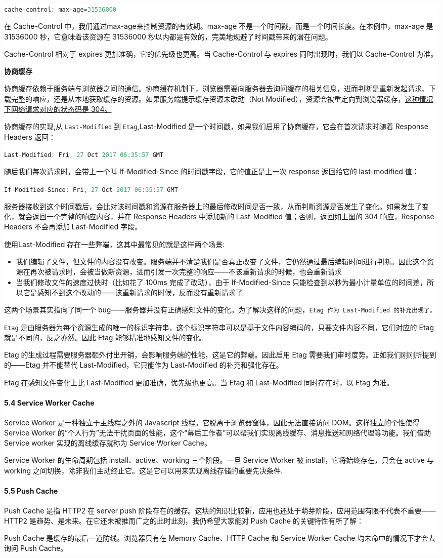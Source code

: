 ```javascript
cache-control: max-age=31536000
```

在 Cache-Control 中，我们通过max-age来控制资源的有效期。max-age 不是一个时间戳，而是一个时间长度。在本例中，max-age 是 31536000 秒，它意味着该资源在 31536000 秒以内都是有效的，完美地规避了时间戳带来的潜在问题。

Cache-Control 相对于 expires 更加准确，它的优先级也更高。当 Cache-Control 与 expires 同时出现时，我们以 Cache-Control 为准。

**协商缓存**

协商缓存依赖于服务端与浏览器之间的通信。协商缓存机制下，浏览器需要向服务器去询问缓存的相关信息，进而判断是重新发起请求、下载完整的响应，还是从本地获取缓存的资源。如果服务端提示缓存资源未改动（Not Modified），资源会被重定向到浏览器缓存，<u>这种情况下网络请求对应的状态码是 304。</u>

协商缓存的实现,从 `Last-Modified` 到 `Etag`,Last-Modified 是一个时间戳，如果我们启用了协商缓存，它会在首次请求时随着 Response Headers 返回：

```javascript
Last-Modified: Fri, 27 Oct 2017 06:35:57 GMT
```

随后我们每次请求时，会带上一个叫 If-Modified-Since 的时间戳字段，它的值正是上一次 response 返回给它的 last-modified 值：

```javascript
If-Modified-Since: Fri, 27 Oct 2017 06:35:57 GMT
```

服务器接收到这个时间戳后，会比对该时间戳和资源在服务器上的最后修改时间是否一致，从而判断资源是否发生了变化。如果发生了变化，就会返回一个完整的响应内容，并在 Response Headers 中添加新的 Last-Modified 值；否则，返回如上图的 304 响应，Response Headers 不会再添加 Last-Modified 字段。

使用Last-Modified 存在一些弊端，这其中最常见的就是这样两个场景:

* 我们编辑了文件，但文件的内容没有改变。服务端并不清楚我们是否真正改变了文件，它仍然通过最后编辑时间进行判断。因此这个资源在再次被请求时，会被当做新资源，进而引发一次完整的响应——不该重新请求的时候，也会重新请求
* 当我们修改文件的速度过快时（比如花了 100ms 完成了改动），由于 If-Modified-Since 只能检查到以秒为最小计量单位的时间差，所以它是感知不到这个改动的——该重新请求的时候，反而没有重新请求了

这两个场景其实指向了同一个 bug——服务器并没有正确感知文件的变化。为了解决这样的问题，`Etag 作为 Last-Modified 的补充出现了。`

`Etag` 是由服务器为每个资源生成的唯一的标识字符串，这个标识字符串可以是基于文件内容编码的，只要文件内容不同，它们对应的 Etag 就是不同的，反之亦然。因此 Etag 能够精准地感知文件的变化。

Etag 的生成过程需要服务器额外付出开销，会影响服务端的性能，这是它的弊端。因此启用 Etag 需要我们审时度势。正如我们刚刚所提到的——Etag 并不能替代 Last-Modified，它只能作为 Last-Modified 的补充和强化存在。

Etag 在感知文件变化上比 Last-Modified 更加准确，优先级也更高。当 Etag 和 Last-Modified 同时存在时，以 Etag 为准。

#### 5.4 Service Worker Cache

Service Worker 是一种独立于主线程之外的 Javascript 线程。它脱离于浏览器窗体，因此无法直接访问 DOM。这样独立的个性使得 Service Worker 的“个人行为”无法干扰页面的性能，这个“幕后工作者”可以帮我们实现离线缓存、消息推送和网络代理等功能。我们借助 Service worker 实现的离线缓存就称为 Service Worker Cache。

Service Worker 的生命周期包括 install、active、working 三个阶段。一旦 Service Worker 被 install，它将始终存在，只会在 active 与 working 之间切换，除非我们主动终止它。这是它可以用来实现离线存储的重要先决条件.



#### 5.5 Push Cache

Push Cache 是指 HTTP2 在 server push 阶段存在的缓存。这块的知识比较新，应用也还处于萌芽阶段，应用范围有限不代表不重要——HTTP2 是趋势、是未来。在它还未被推而广之的此时此刻，我仍希望大家能对 Push Cache 的关键特性有所了解：

Push Cache 是缓存的最后一道防线。浏览器只有在 Memory Cache、HTTP Cache 和 Service Worker Cache 均未命中的情况下才会去询问 Push Cache。
